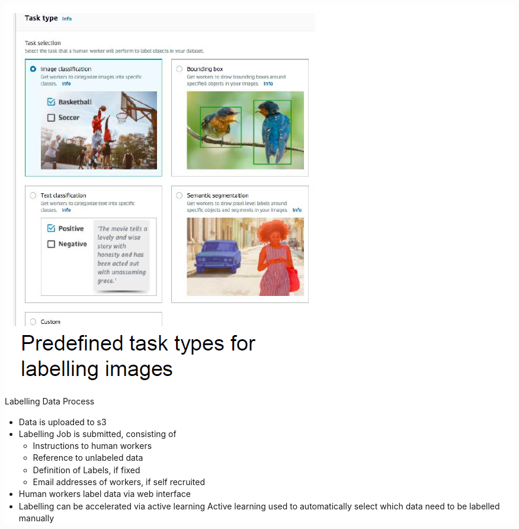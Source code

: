 ![](image/Pasted%20image%2020250113163504.png)



Labelling Data Process
- Data is uploaded to s3
- Labelling Job is submitted, consisting of
    - Instructions to human workers
    - Reference to unlabeled data
    - Definition of Labels, if fixed
    - Email addresses of workers, if self recruited
- Human workers label data via web interface
- Labelling can be accelerated via active learning Active learning used to automatically select which data need to be labelled manually



